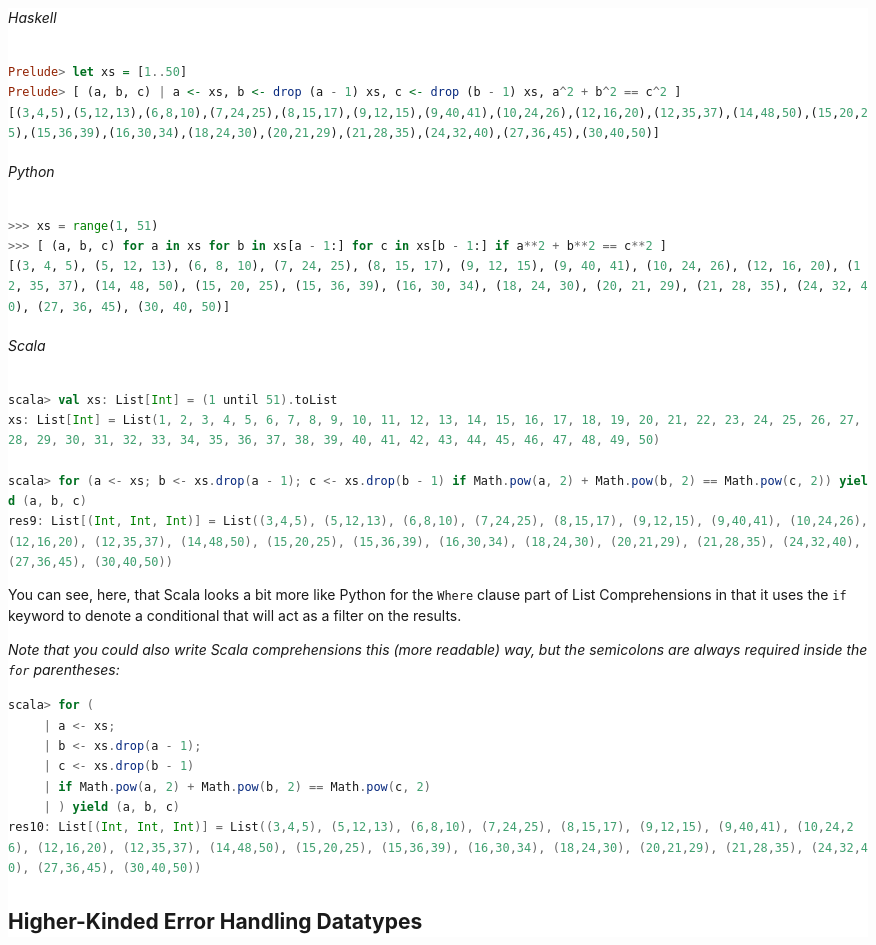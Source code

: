 ###### Haskell

```haskell
Prelude> let xs = [1..50]
Prelude> [ (a, b, c) | a <- xs, b <- drop (a - 1) xs, c <- drop (b - 1) xs, a^2 + b^2 == c^2 ] 
[(3,4,5),(5,12,13),(6,8,10),(7,24,25),(8,15,17),(9,12,15),(9,40,41),(10,24,26),(12,16,20),(12,35,37),(14,48,50),(15,20,25),(15,36,39),(16,30,34),(18,24,30),(20,21,29),(21,28,35),(24,32,40),(27,36,45),(30,40,50)]
```

###### Python

```python
>>> xs = range(1, 51)
>>> [ (a, b, c) for a in xs for b in xs[a - 1:] for c in xs[b - 1:] if a**2 + b**2 == c**2 ]
[(3, 4, 5), (5, 12, 13), (6, 8, 10), (7, 24, 25), (8, 15, 17), (9, 12, 15), (9, 40, 41), (10, 24, 26), (12, 16, 20), (12, 35, 37), (14, 48, 50), (15, 20, 25), (15, 36, 39), (16, 30, 34), (18, 24, 30), (20, 21, 29), (21, 28, 35), (24, 32, 40), (27, 36, 45), (30, 40, 50)]
```

###### Scala

```scala
scala> val xs: List[Int] = (1 until 51).toList
xs: List[Int] = List(1, 2, 3, 4, 5, 6, 7, 8, 9, 10, 11, 12, 13, 14, 15, 16, 17, 18, 19, 20, 21, 22, 23, 24, 25, 26, 27, 28, 29, 30, 31, 32, 33, 34, 35, 36, 37, 38, 39, 40, 41, 42, 43, 44, 45, 46, 47, 48, 49, 50)

scala> for (a <- xs; b <- xs.drop(a - 1); c <- xs.drop(b - 1) if Math.pow(a, 2) + Math.pow(b, 2) == Math.pow(c, 2)) yield (a, b, c)
res9: List[(Int, Int, Int)] = List((3,4,5), (5,12,13), (6,8,10), (7,24,25), (8,15,17), (9,12,15), (9,40,41), (10,24,26), (12,16,20), (12,35,37), (14,48,50), (15,20,25), (15,36,39), (16,30,34), (18,24,30), (20,21,29), (21,28,35), (24,32,40), (27,36,45), (30,40,50))
```

You can see, here, that Scala looks a bit more like Python for the `Where` clause part of List Comprehensions in that it uses the `if` keyword to denote a conditional that will act as a filter on the results.

*Note that you could also write Scala comprehensions this (more readable) way, but the semicolons are always required inside the `for` parentheses:*

```scala
scala> for (
     | a <- xs;
     | b <- xs.drop(a - 1);
     | c <- xs.drop(b - 1)
     | if Math.pow(a, 2) + Math.pow(b, 2) == Math.pow(c, 2)
     | ) yield (a, b, c)
res10: List[(Int, Int, Int)] = List((3,4,5), (5,12,13), (6,8,10), (7,24,25), (8,15,17), (9,12,15), (9,40,41), (10,24,26), (12,16,20), (12,35,37), (14,48,50), (15,20,25), (15,36,39), (16,30,34), (18,24,30), (20,21,29), (21,28,35), (24,32,40), (27,36,45), (30,40,50))
```

## Higher-Kinded Error Handling Datatypes
